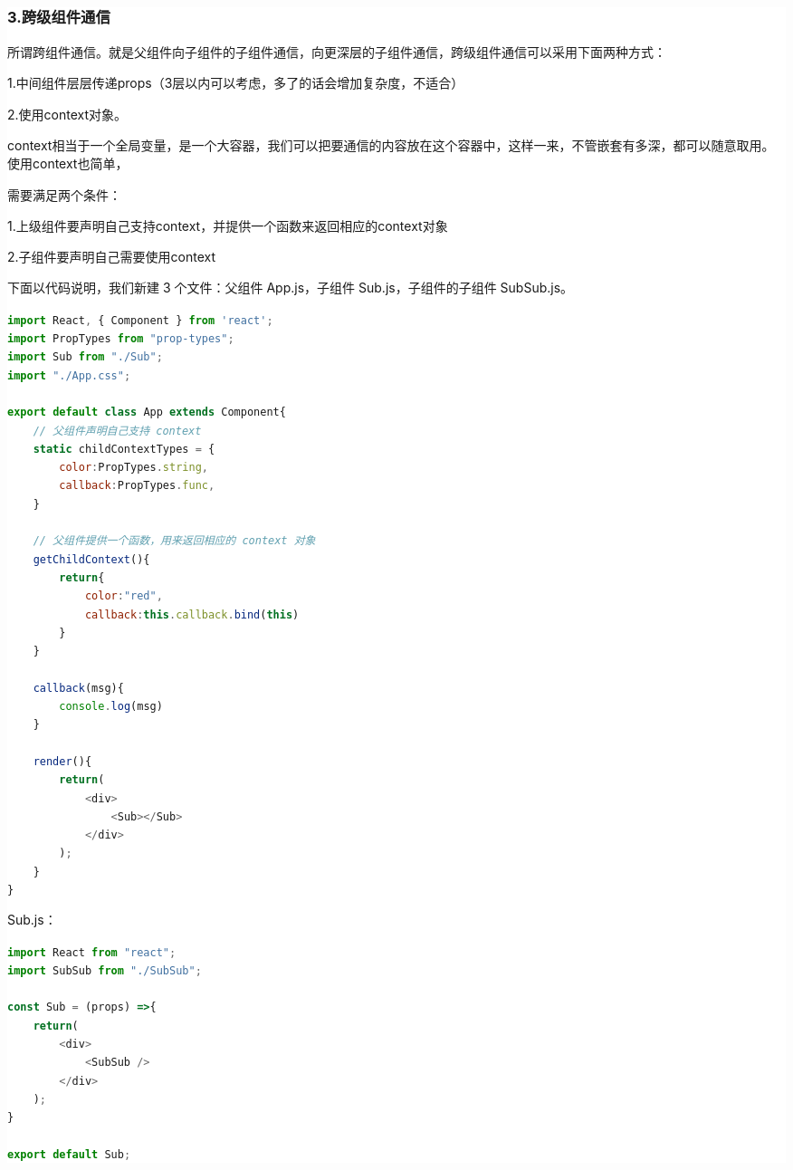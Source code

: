 ### 3.跨级组件通信

所谓跨组件通信。就是父组件向子组件的子组件通信，向更深层的子组件通信，跨级组件通信可以采用下面两种方式：

1.中间组件层层传递props（3层以内可以考虑，多了的话会增加复杂度，不适合）

2.使用context对象。

context相当于一个全局变量，是一个大容器，我们可以把要通信的内容放在这个容器中，这样一来，不管嵌套有多深，都可以随意取用。使用context也简单，

需要满足两个条件：

1.上级组件要声明自己支持context，并提供一个函数来返回相应的context对象

2.子组件要声明自己需要使用context

下面以代码说明，我们新建 3 个文件：父组件 App.js，子组件 Sub.js，子组件的子组件 SubSub.js。

```js
import React, { Component } from 'react';
import PropTypes from "prop-types";
import Sub from "./Sub";
import "./App.css";

export default class App extends Component{
    // 父组件声明自己支持 context
    static childContextTypes = {
        color:PropTypes.string,
        callback:PropTypes.func,
    }

    // 父组件提供一个函数，用来返回相应的 context 对象
    getChildContext(){
        return{
            color:"red",
            callback:this.callback.bind(this)
        }
    }

    callback(msg){
        console.log(msg)
    }

    render(){
        return(
            <div>
                <Sub></Sub>
            </div>
        );
    }
} 
```

Sub.js：

```js
import React from "react";
import SubSub from "./SubSub";

const Sub = (props) =>{
    return(
        <div>
            <SubSub />
        </div>
    );
}

export default Sub;
```